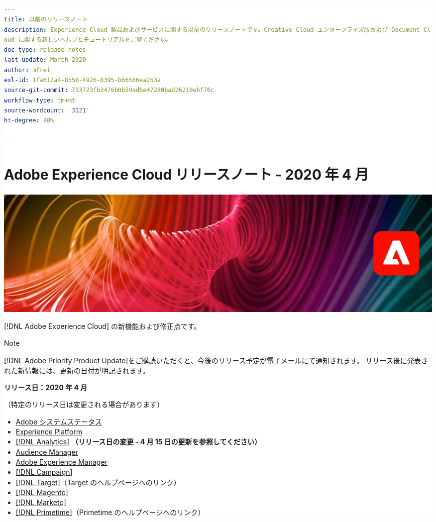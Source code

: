 ```yaml
---
title: 以前のリリースノート
description: Experience Cloud 製品およびサービスに関する以前のリリースノートです。Creative Cloud エンタープライズ版および Document Cloud に関する新しいヘルプとチュートリアルをご覧ください。
doc-type: release notes
last-update: March 2020
author: mfrei
exl-id: 1fa612a4-8558-4926-8395-b66566ea253a
source-git-commit: 733723fb3476b0b59ad6e47280bad26210ebf76c
workflow-type: tm+mt
source-wordcount: '3121'
ht-degree: 88%

---
```


# Adobe Experience Cloud リリースノート - 2020 年 4 月

![バナー](/assets/experience-cloud-banner-3.png)

[!DNL Adobe Experience Cloud] の新機能および修正点です。

>[!NOTE]
>
>[[!DNL Adobe Priority Product Update]](https://www.adobe.com/subscription/priority-product-update.html)をご購読いただくと、今後のリリース予定が電子メールにて通知されます。 リリース後に発表された新情報には、更新の日付が明記されます。

**リリース日：2020 年 4 月**

（特定のリリース日は変更される場合があります）

* [Adobe システムステータス](#status)
* [Experience Platform](#platform)
* [[!DNL Analytics]](#analytics) **（リリース日の変更 - 4 月 15 日の更新を参照してください）**
* [Audience Manager](#aam)
* [Adobe Experience Manager](#aem)
* [[!DNL Campaign]](#ac)
* [[!DNL Target]](https://experienceleague.adobe.com/docs/target/using/release-notes/target-release-notes.html?lang=ja)（Target のヘルプページへのリンク）
* [[!DNL Magento]](#magento)
* [[!DNL Marketo]](#marketo)
* [[!DNL Primetime]](https://experienceleague.adobe.com/docs/primetime/release-notes/home.html?lang=ja)（Primetime のヘルプページへのリンク）
